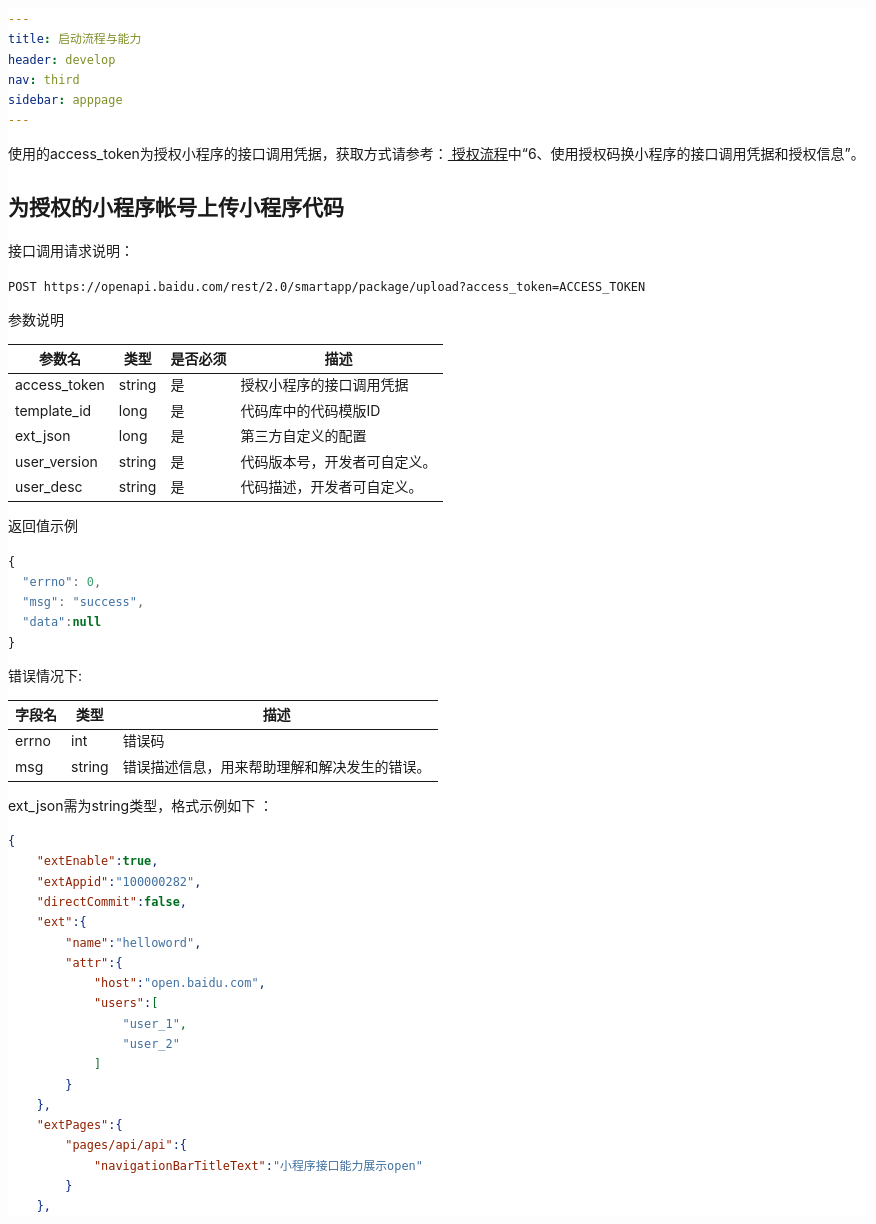 ```yaml
---
title: 启动流程与能力
header: develop
nav: third
sidebar: apppage
---
```

使用的access_token为授权小程序的接口调用凭据，获取方式请参考：<a href="http://smartprogram.baidu.com/docs/develop/third/pro/"> 授权流程</a>中“6、使用授权码换小程序的接口调用凭据和授权信息”。
## 为授权的小程序帐号上传小程序代码

接口调用请求说明：
```
POST https://openapi.baidu.com/rest/2.0/smartapp/package/upload?access_token=ACCESS_TOKEN
```
参数说明

|参数名|	类型|	是否必须|	描述|
|---|---|---|---|
|access_token|	string|	是|	授权小程序的接口调用凭据|
|template_id	|long	|是	|代码库中的代码模版ID|
|ext_json	|long|	是|	第三方自定义的配置|
|user_version	|string	|是|	代码版本号，开发者可自定义。|
|user_desc	|string|	是|	代码描述，开发者可自定义。|
返回值示例
```js
{
  "errno": 0,
  "msg": "success",
  "data":null
}
```
错误情况下:

|字段名|	类型|	描述|
|---|---|---|
|errno|	int	|错误码|
|msg|	string|	错误描述信息，用来帮助理解和解决发生的错误。|
ext_json需为string类型，格式示例如下 ：
```json
{
    "extEnable":true,
    "extAppid":"100000282",
    "directCommit":false,
    "ext":{
        "name":"helloword",
        "attr":{
            "host":"open.baidu.com",
            "users":[
                "user_1",
                "user_2"
            ]
        }
    },
    "extPages":{
        "pages/api/api":{
            "navigationBarTitleText":"小程序接口能力展示open"
        }
    },
```